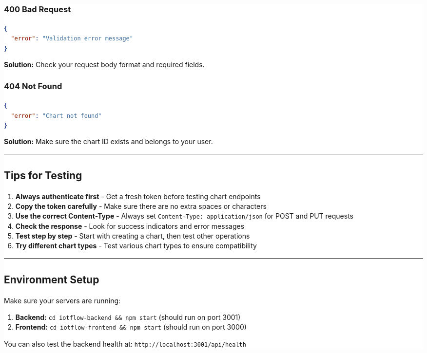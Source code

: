 ### 400 Bad Request
```json
{
  "error": "Validation error message"
}
```
**Solution:** Check your request body format and required fields.

### 404 Not Found
```json
{
  "error": "Chart not found"
}
```
**Solution:** Make sure the chart ID exists and belongs to your user.

---

## Tips for Testing

1. **Always authenticate first** - Get a fresh token before testing chart endpoints
2. **Copy the token carefully** - Make sure there are no extra spaces or characters
3. **Use the correct Content-Type** - Always set `Content-Type: application/json` for POST and PUT requests
4. **Check the response** - Look for success indicators and error messages
5. **Test step by step** - Start with creating a chart, then test other operations
6. **Try different chart types** - Test various chart types to ensure compatibility

---

## Environment Setup

Make sure your servers are running:

1. **Backend:** `cd iotflow-backend && npm start` (should run on port 3001)
2. **Frontend:** `cd iotflow-frontend && npm start` (should run on port 3000)

You can also test the backend health at: `http://localhost:3001/api/health`
